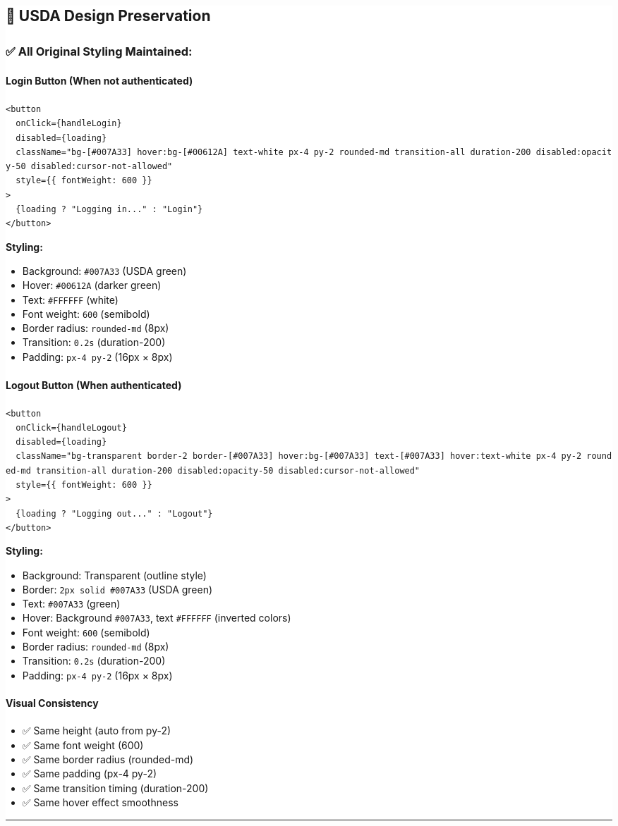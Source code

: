 
## 🎨 USDA Design Preservation

### ✅ All Original Styling Maintained:

#### **Login Button (When not authenticated)**
```tsx
<button
  onClick={handleLogin}
  disabled={loading}
  className="bg-[#007A33] hover:bg-[#00612A] text-white px-4 py-2 rounded-md transition-all duration-200 disabled:opacity-50 disabled:cursor-not-allowed"
  style={{ fontWeight: 600 }}
>
  {loading ? "Logging in..." : "Login"}
</button>
```

**Styling:**
- Background: `#007A33` (USDA green)
- Hover: `#00612A` (darker green)
- Text: `#FFFFFF` (white)
- Font weight: `600` (semibold)
- Border radius: `rounded-md` (8px)
- Transition: `0.2s` (duration-200)
- Padding: `px-4 py-2` (16px × 8px)

#### **Logout Button (When authenticated)**
```tsx
<button
  onClick={handleLogout}
  disabled={loading}
  className="bg-transparent border-2 border-[#007A33] hover:bg-[#007A33] text-[#007A33] hover:text-white px-4 py-2 rounded-md transition-all duration-200 disabled:opacity-50 disabled:cursor-not-allowed"
  style={{ fontWeight: 600 }}
>
  {loading ? "Logging out..." : "Logout"}
</button>
```

**Styling:**
- Background: Transparent (outline style)
- Border: `2px solid #007A33` (USDA green)
- Text: `#007A33` (green)
- Hover: Background `#007A33`, text `#FFFFFF` (inverted colors)
- Font weight: `600` (semibold)
- Border radius: `rounded-md` (8px)
- Transition: `0.2s` (duration-200)
- Padding: `px-4 py-2` (16px × 8px)

#### **Visual Consistency**
- ✅ Same height (auto from py-2)
- ✅ Same font weight (600)
- ✅ Same border radius (rounded-md)
- ✅ Same padding (px-4 py-2)
- ✅ Same transition timing (duration-200)
- ✅ Same hover effect smoothness

---